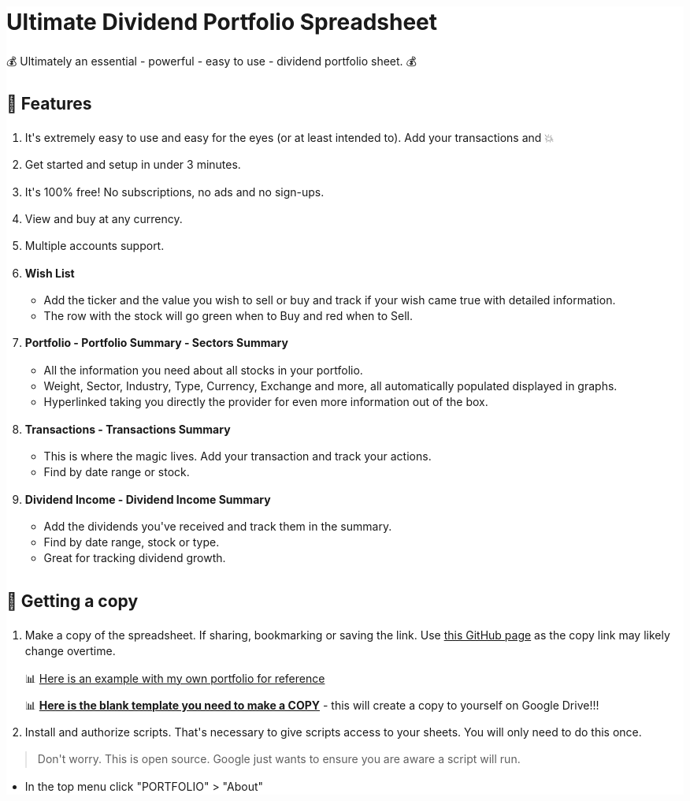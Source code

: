 # Ultimate Dividend Portfolio Spreadsheet
:moneybag: Ultimately an essential - powerful  - easy to use - dividend portfolio sheet. :moneybag:

## :beginner: Features

1. It's extremely easy to use and easy for the eyes (or at least intended to). Add your transactions and :boom:

1. Get started and setup in under 3 minutes.

1. It's 100% free! No subscriptions, no ads and no sign-ups.

1. View and buy at any currency.

1. Multiple accounts support.

1. **Wish List**
    - Add the ticker and the value you wish to sell or buy and track if your wish came true with detailed information.
    - The row with the stock will go green when to Buy and red when to Sell.

1. **Portfolio - Portfolio Summary - Sectors Summary**
    - All the information you need about all stocks in your portfolio.
    - Weight, Sector, Industry, Type, Currency, Exchange and more, all automatically populated displayed in graphs.
    - Hyperlinked taking you directly the provider for even more information out of the box.

1.  **Transactions - Transactions Summary**
    - This is where the magic lives. Add your transaction and track your actions.
    - Find by date range or stock.

1. **Dividend Income - Dividend Income Summary**
    - Add the dividends you've received and track them in the summary.
    - Find by date range, stock or type.
    - Great for tracking dividend growth.

## :beginner: Getting a copy

1. Make a copy of the spreadsheet.
    If sharing, bookmarking or saving the link. Use [this GitHub page](https://srmarquinho.github.io/ultimate-dividend-portfolio/) as the copy link may likely change overtime.

    :bar_chart: [Here is an example with my own portfolio for reference](https://docs.google.com/spreadsheets/d/1Wjj30H6QfW2K9zde6MlSEVGWgDUl04YHB-e6fE1Ddn4/edit?usp=sharing)

    :bar_chart: [**Here is the blank template you need to make a COPY**](https://docs.google.com/spreadsheets/d/1G43E_Z5TyqDw0cE8oaqOz-NULXbvqoM1KQs0msSuj3o/copy?usp=sharing) - this will create a copy to yourself on Google Drive!!!

1. Install and authorize scripts. That's necessary to give scripts access to your sheets. You will only need to do this once.

> Don't worry. This is open source. Google just wants to ensure you are aware a script will run.

  - In the top menu click "PORTFOLIO" > "About"
